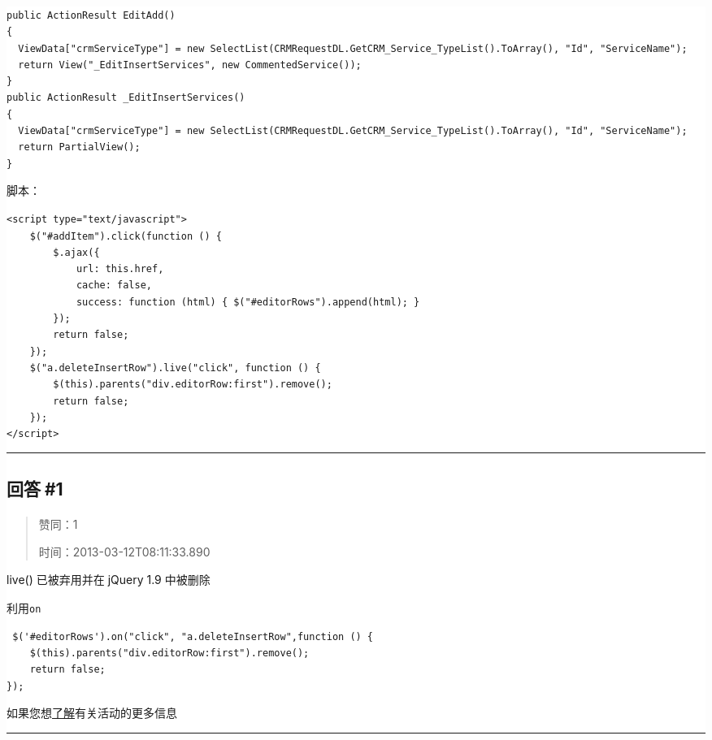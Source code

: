 ```
public ActionResult EditAdd()
{
  ViewData["crmServiceType"] = new SelectList(CRMRequestDL.GetCRM_Service_TypeList().ToArray(), "Id", "ServiceName");
  return View("_EditInsertServices", new CommentedService());
}
public ActionResult _EditInsertServices()
{
  ViewData["crmServiceType"] = new SelectList(CRMRequestDL.GetCRM_Service_TypeList().ToArray(), "Id", "ServiceName");
  return PartialView();
} 
```

脚本：

```
<script type="text/javascript">
    $("#addItem").click(function () {
        $.ajax({
            url: this.href,
            cache: false,
            success: function (html) { $("#editorRows").append(html); }
        });
        return false;
    });
    $("a.deleteInsertRow").live("click", function () {
        $(this).parents("div.editorRow:first").remove();
        return false;
    });
</script> 
```

* * *

## 回答 #1

> 赞同：1
> 
> 时间：2013-03-12T08:11:33.890

live() 已被弃用并在 jQuery 1.9 中被删除

利用`on`

```
 $('#editorRows').on("click", "a.deleteInsertRow",function () {
    $(this).parents("div.editorRow:first").remove();
    return false;
}); 
```

如果您想[了解](http://jq4you.blogspot.com/2013/02/jquery-direct-and-delegate-on-event.html)有关活动的更多信息

* * *
